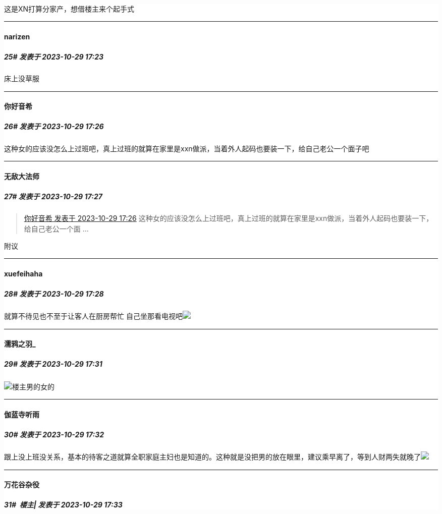 这是XN打算分家产，想借楼主来个起手式

*****

####  narizen  
##### 25#       发表于 2023-10-29 17:23

床上没草服

*****

####  你好音希  
##### 26#       发表于 2023-10-29 17:26

这种女的应该没怎么上过班吧，真上过班的就算在家里是xxn做派，当着外人起码也要装一下，给自己老公一个面子吧

*****

####  无敌大法师  
##### 27#       发表于 2023-10-29 17:27

<blockquote><a href="httphttps://bbs.saraba1st.com/2b/forum.php?mod=redirect&amp;goto=findpost&amp;pid=62871145&amp;ptid=2158595" target="_blank">你好音希 发表于 2023-10-29 17:26</a>
这种女的应该没怎么上过班吧，真上过班的就算在家里是xxn做派，当着外人起码也要装一下，给自己老公一个面 ...</blockquote>
附议

*****

####  xuefeihaha  
##### 28#       发表于 2023-10-29 17:28

就算不待见也不至于让客人在厨房帮忙 自己坐那看电视吧<img src="https://static.saraba1st.com/image/smiley/face2017/002.png" referrerpolicy="no-referrer">

*****

####  濡鸦之羽_  
##### 29#       发表于 2023-10-29 17:31

<img src="https://static.saraba1st.com/image/smiley/face2017/067.png" referrerpolicy="no-referrer">楼主男的女的

*****

####  伽蓝寺听雨  
##### 30#       发表于 2023-10-29 17:32

跟上没上班没关系，基本的待客之道就算全职家庭主妇也是知道的。这种就是没把男的放在眼里，建议乘早离了，等到人财两失就晚了<img src="https://static.saraba1st.com/image/smiley/face2017/049.png" referrerpolicy="no-referrer">


*****

####  万花谷杂役  
##### 31#         楼主| 发表于 2023-10-29 17:33
